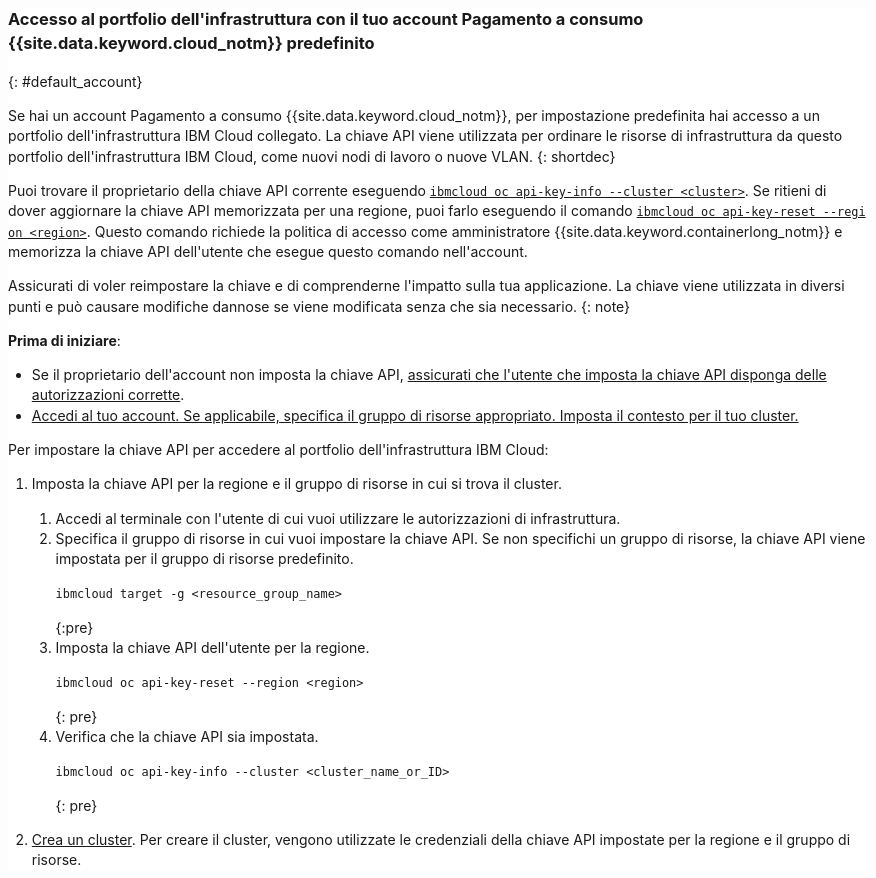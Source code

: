 ### Accesso al portfolio dell'infrastruttura con il tuo account Pagamento a consumo {{site.data.keyword.cloud_notm}} predefinito
{: #default_account}

Se hai un account Pagamento a consumo {{site.data.keyword.cloud_notm}}, per impostazione predefinita hai accesso a un portfolio dell'infrastruttura IBM Cloud collegato. La chiave API viene utilizzata per ordinare le risorse di infrastruttura da questo portfolio dell'infrastruttura IBM Cloud, come nuovi nodi di lavoro o nuove VLAN.
{: shortdec}

Puoi trovare il proprietario della chiave API corrente eseguendo [`ibmcloud oc api-key-info --cluster <cluster>`](/docs/containers?topic=containers-cli-plugin-kubernetes-service-cli#cs_api_key_info). Se ritieni di dover aggiornare la chiave API memorizzata per una regione, puoi farlo eseguendo il comando [`ibmcloud oc api-key-reset --region <region>`](/docs/containers?topic=containers-cli-plugin-kubernetes-service-cli#cs_api_key_reset). Questo comando richiede la politica di accesso come amministratore {{site.data.keyword.containerlong_notm}} e memorizza la chiave API dell'utente che esegue questo comando nell'account.

Assicurati di voler reimpostare la chiave e di comprenderne l'impatto sulla tua applicazione. La chiave viene utilizzata in diversi punti e può causare modifiche dannose se viene modificata senza che sia necessario.
{: note}

**Prima di iniziare**:
- Se il proprietario dell'account non imposta la chiave API, [assicurati che l'utente che imposta la chiave API disponga delle autorizzazioni corrette](#owner_permissions).
- [Accedi al tuo account. Se applicabile, specifica il gruppo di risorse appropriato. Imposta il contesto per il tuo cluster.](/docs/containers?topic=containers-cs_cli_install#cs_cli_configure)

Per impostare la chiave API per accedere al portfolio dell'infrastruttura IBM Cloud:

1.  Imposta la chiave API per la regione e il gruppo di risorse in cui si trova il cluster.
    1.  Accedi al terminale con l'utente di cui vuoi utilizzare le autorizzazioni di infrastruttura.
    2.  Specifica il gruppo di risorse in cui vuoi impostare la chiave API. Se non specifichi un gruppo di risorse, la chiave API viene impostata per il gruppo di risorse predefinito.
        ```
        ibmcloud target -g <resource_group_name>
        ```
        {:pre}
    4.  Imposta la chiave API dell'utente per la regione.
        ```
        ibmcloud oc api-key-reset --region <region>
        ```
        {: pre}    
    5.  Verifica che la chiave API sia impostata.
        ```
        ibmcloud oc api-key-info --cluster <cluster_name_or_ID>
        ```
        {: pre}

2. [Crea un
cluster](/docs/containers?topic=containers-clusters). Per creare il cluster, vengono utilizzate le credenziali della chiave API impostate per la regione e il gruppo di risorse.
